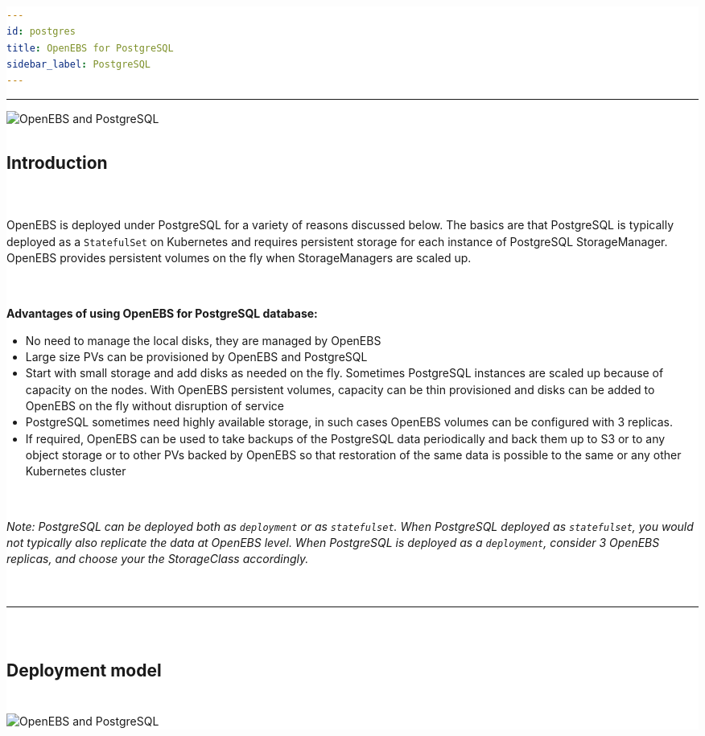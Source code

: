 ```yaml
---
id: postgres
title: OpenEBS for PostgreSQL 
sidebar_label: PostgreSQL
---
```

------

<img src="/v230/docs/assets/o-postgres.png" alt="OpenEBS and PostgreSQL" style="width:400px;">	

<br>

## Introduction

<br>

OpenEBS is deployed under PostgreSQL for a variety of reasons discussed below.  The basics are that PostgreSQL is typically deployed  as a `StatefulSet` on Kubernetes and requires persistent storage for each instance of PostgreSQL StorageManager. OpenEBS provides persistent volumes on the fly when StorageManagers are scaled up.

<br>

**Advantages of using OpenEBS for PostgreSQL database:**

- No need to manage the local disks, they are managed by OpenEBS
- Large size PVs can be provisioned by OpenEBS and PostgreSQL
- Start with small storage and add disks as needed on the fly. Sometimes PostgreSQL instances are scaled up because of capacity on the nodes. With OpenEBS persistent volumes, capacity can be thin provisioned and disks can be added to OpenEBS on the fly without disruption of service 
- PostgreSQL sometimes need highly available storage, in such cases OpenEBS volumes can be configured with 3 replicas.
- If required, OpenEBS can be used to take backups of the PostgreSQL data periodically and back them up to S3 or to any object storage or to other PVs backed by OpenEBS so that restoration of the same data is possible to the same or any other Kubernetes cluster

<br>

*Note: PostgreSQL can be deployed both as `deployment` or as `statefulset`. When PostgreSQL deployed as `statefulset`, you would not typically also replicate the data at OpenEBS level. When PostgreSQL is deployed as a `deployment`, consider 3 OpenEBS replicas, and choose your the StorageClass accordingly.*

<br>

<hr>

<br>

## Deployment model 

<br>

<img src="/v230/docs/assets/svg/postgresql-deployment.svg" alt="OpenEBS and PostgreSQL" style="width:100%;">
